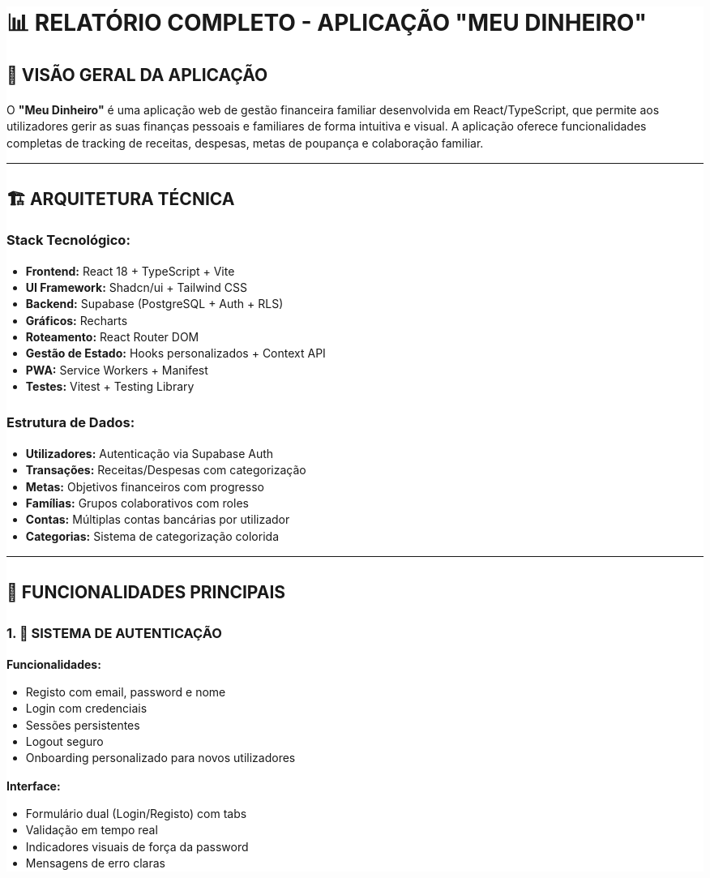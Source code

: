 # 📊 RELATÓRIO COMPLETO - APLICAÇÃO "MEU DINHEIRO"

## 🎯 **VISÃO GERAL DA APLICAÇÃO**

O **"Meu Dinheiro"** é uma aplicação web de gestão financeira familiar desenvolvida em React/TypeScript, que permite aos utilizadores gerir as suas finanças pessoais e familiares de forma intuitiva e visual. A aplicação oferece funcionalidades completas de tracking de receitas, despesas, metas de poupança e colaboração familiar.

---

## 🏗️ **ARQUITETURA TÉCNICA**

### **Stack Tecnológico:**
- **Frontend:** React 18 + TypeScript + Vite
- **UI Framework:** Shadcn/ui + Tailwind CSS
- **Backend:** Supabase (PostgreSQL + Auth + RLS)
- **Gráficos:** Recharts
- **Roteamento:** React Router DOM
- **Gestão de Estado:** Hooks personalizados + Context API
- **PWA:** Service Workers + Manifest
- **Testes:** Vitest + Testing Library

### **Estrutura de Dados:**
- **Utilizadores:** Autenticação via Supabase Auth
- **Transações:** Receitas/Despesas com categorização
- **Metas:** Objetivos financeiros com progresso
- **Famílias:** Grupos colaborativos com roles
- **Contas:** Múltiplas contas bancárias por utilizador
- **Categorias:** Sistema de categorização colorida

---

## 📱 **FUNCIONALIDADES PRINCIPAIS**

### **1. 🔐 SISTEMA DE AUTENTICAÇÃO**
**Funcionalidades:**
- Registo com email, password e nome
- Login com credenciais
- Sessões persistentes
- Logout seguro
- Onboarding personalizado para novos utilizadores

**Interface:**
- Formulário dual (Login/Registo) com tabs
- Validação em tempo real
- Indicadores visuais de força da password
- Mensagens de erro claras
